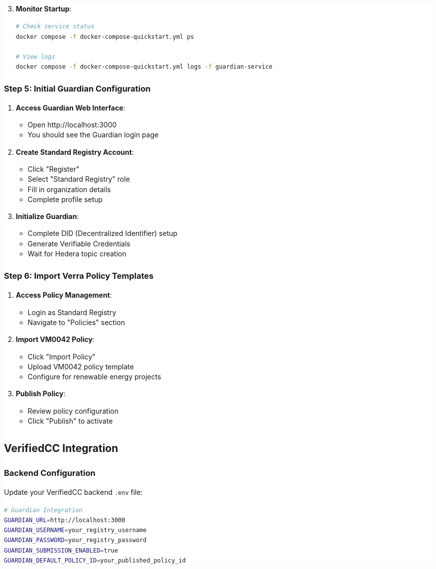3. **Monitor Startup**:
   ```bash
   # Check service status
   docker compose -f docker-compose-quickstart.yml ps
   
   # View logs
   docker compose -f docker-compose-quickstart.yml logs -f guardian-service
   ```

### Step 5: Initial Guardian Configuration

1. **Access Guardian Web Interface**:
   - Open http://localhost:3000
   - You should see the Guardian login page

2. **Create Standard Registry Account**:
   - Click "Register" 
   - Select "Standard Registry" role
   - Fill in organization details
   - Complete profile setup

3. **Initialize Guardian**:
   - Complete DID (Decentralized Identifier) setup
   - Generate Verifiable Credentials
   - Wait for Hedera topic creation

### Step 6: Import Verra Policy Templates

1. **Access Policy Management**:
   - Login as Standard Registry
   - Navigate to "Policies" section

2. **Import VM0042 Policy**:
   - Click "Import Policy"
   - Upload VM0042 policy template
   - Configure for renewable energy projects

3. **Publish Policy**:
   - Review policy configuration
   - Click "Publish" to activate

## VerifiedCC Integration

### Backend Configuration

Update your VerifiedCC backend `.env` file:

```bash
# Guardian Integration
GUARDIAN_URL=http://localhost:3000
GUARDIAN_USERNAME=your_registry_username
GUARDIAN_PASSWORD=your_registry_password
GUARDIAN_SUBMISSION_ENABLED=true
GUARDIAN_DEFAULT_POLICY_ID=your_published_policy_id
```
